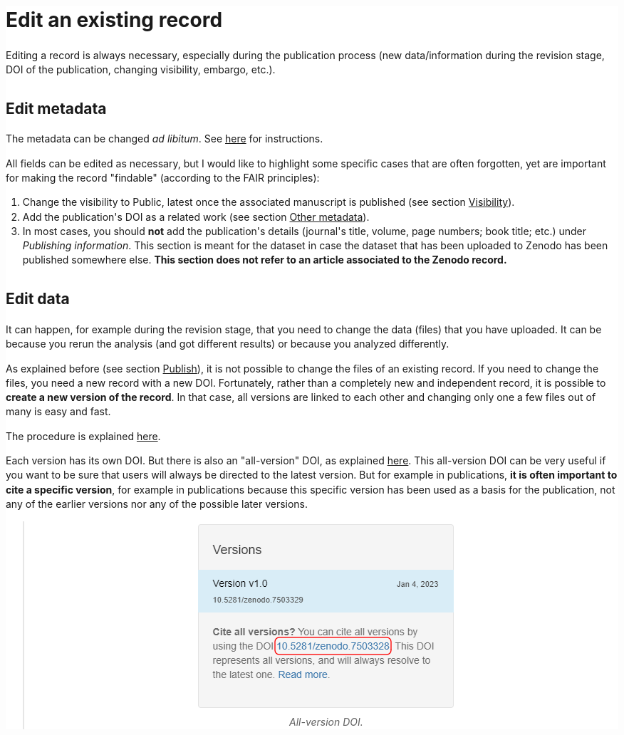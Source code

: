 
# Edit an existing record
Editing a record is always necessary, especially during the publication process (new data/information during the revision stage, DOI of the publication, changing visibility, embargo, etc.).  

## Edit metadata
The metadata can be changed *ad libitum*. See [here](https://help.zenodo.org/docs/deposit/manage-records/#edit) for instructions.
  
All fields can be edited as necessary, but I would like to highlight some specific cases that are often forgotten, yet are important for making the record "findable" (according to the FAIR principles):  
1. Change the visibility to Public, latest once the associated manuscript is published (see section [Visibility](#visibility)).  
2. Add the publication's DOI as a related work (see section [Other metadata](#other-metadata)).  
3. In most cases, you should **not** add the publication's details (journal's title, volume, page numbers; book title; etc.) under *Publishing information*. This section is meant for the dataset in case the dataset that has been uploaded to Zenodo has been published somewhere else. **This section does not refer to an article associated to the Zenodo record.**

## Edit data
It can happen, for example during the revision stage, that you need to change the data (files) that you have uploaded. It can be because you rerun the analysis (and got different results) or because you analyzed differently.

As explained before (see section [Publish](#publish)), it is not possible to change the files of an existing record. If you need to change the files, you need a new record with a new DOI. Fortunately, rather than a completely new and independent record, it is possible to **create a new version of the record**. In that case, all versions are linked to each other and changing only one a few files out of many is easy and fast.  

The procedure is explained [here](https://help.zenodo.org/docs/deposit/manage-versions/).

Each version has its own DOI. But there is also an "all-version" DOI, as explained [here](https://support.zenodo.org/help/en-gb/1-upload-deposit/97-what-is-doi-versioning). This all-version DOI can be very useful if you want to be sure that users will always be directed to the latest version. But for example in publications, **it is often important to cite a specific version**, for example in publications because this specific version has been used as a basis for the publication, not any of the earlier versions nor any of the possible later versions.

><p align="center" width="100%">
>    <img src="../Screenshots/Zenodo_versions.png"><br>
>    <i>All-version DOI.</i>
></p>
